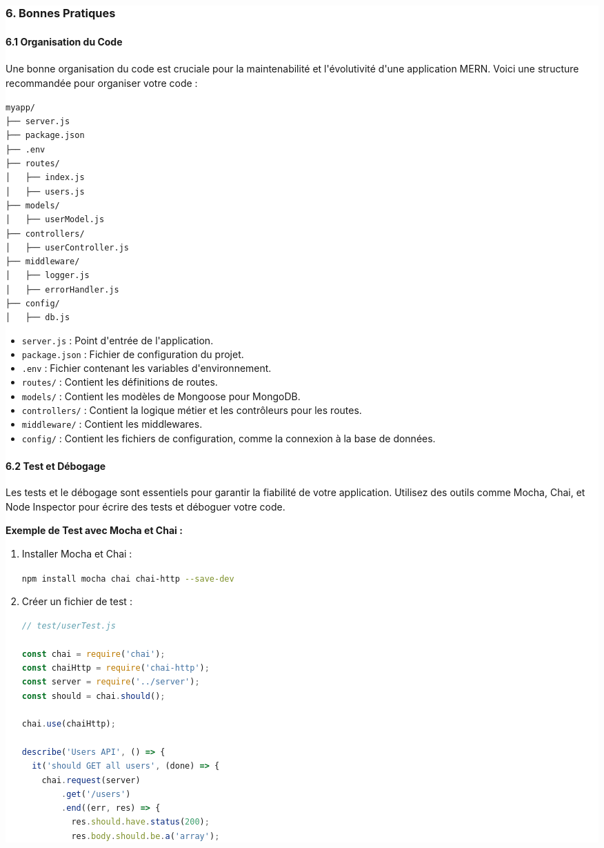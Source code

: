 
### 6. Bonnes Pratiques

#### 6.1 Organisation du Code

Une bonne organisation du code est cruciale pour la maintenabilité et l'évolutivité d'une application MERN. Voici une structure recommandée pour organiser votre code :

```
myapp/
├── server.js
├── package.json
├── .env
├── routes/
│   ├── index.js
│   ├── users.js
├── models/
│   ├── userModel.js
├── controllers/
│   ├── userController.js
├── middleware/
│   ├── logger.js
│   ├── errorHandler.js
├── config/
│   ├── db.js
```

- `server.js` : Point d'entrée de l'application.
- `package.json` : Fichier de configuration du projet.
- `.env` : Fichier contenant les variables d'environnement.
- `routes/` : Contient les définitions de routes.
- `models/` : Contient les modèles de Mongoose pour MongoDB.
- `controllers/` : Contient la logique métier et les contrôleurs pour les routes.
- `middleware/` : Contient les middlewares.
- `config/` : Contient les fichiers de configuration, comme la connexion à la base de données.

#### 6.2 Test et Débogage

Les tests et le débogage sont essentiels pour garantir la fiabilité de votre application. Utilisez des outils comme Mocha, Chai, et Node Inspector pour écrire des tests et déboguer votre code.

**Exemple de Test avec Mocha et Chai :**

1. Installer Mocha et Chai :

   ```sh
   npm install mocha chai chai-http --save-dev
   ```

2. Créer un fichier de test :

   ```js
   // test/userTest.js

   const chai = require('chai');
   const chaiHttp = require('chai-http');
   const server = require('../server');
   const should = chai.should();

   chai.use(chaiHttp);

   describe('Users API', () => {
     it('should GET all users', (done) => {
       chai.request(server)
           .get('/users')
           .end((err, res) => {
             res.should.have.status(200);
             res.body.should.be.a('array');
   ```